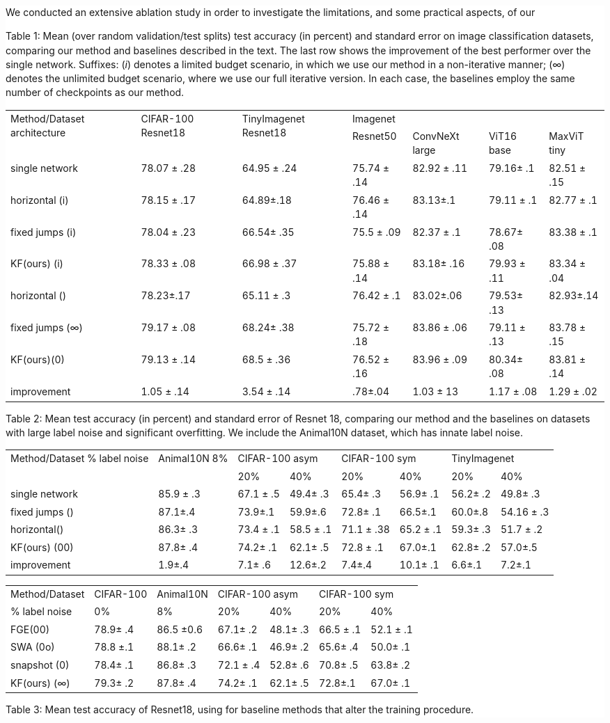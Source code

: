 We conducted an extensive ablation study in order to investigate the limitations, and some practical aspects, of our

Table 1: Mean (over random validation/test splits) test accuracy (in percent) and standard error on image classification datasets, comparing our method and baselines described in the text. The last row shows the improvement of the best performer over the single network. Suffixes: $( i )$ denotes a limited budget scenario, in which we use our method in a non-iterative manner; $( \infty )$ denotes the unlimited budget scenario, where we use our full iterative version. In each case, the baselines employ the same number of checkpoints as our method.   

<html><body><table><tr><td rowspan="2">Method/Dataset architecture</td><td rowspan="2">CIFAR-100 Resnet18</td><td rowspan="2">TinyImagenet Resnet18</td><td colspan="4">Imagenet</td></tr><tr><td>Resnet50</td><td>ConvNeXt large</td><td>ViT16 base</td><td>MaxViT tiny</td></tr><tr><td>single network</td><td>78.07 ± .28</td><td>64.95 ± .24</td><td>75.74 ± .14</td><td>82.92 ± .11</td><td>79.16± .1</td><td>82.51 ± .15</td></tr><tr><td>horizontal (i)</td><td>78.15 ± .17</td><td>64.89±.18</td><td>76.46 ± .14</td><td>83.13±.1</td><td>79.11 ± .1</td><td>82.77 ± .1</td></tr><tr><td>fixed jumps (i)</td><td>78.04 ± .23</td><td>66.54± .35</td><td>75.5 ± .09</td><td>82.37 ± .1</td><td>78.67± .08</td><td>83.38 ± .1</td></tr><tr><td>KF(ours) (i)</td><td>78.33 ± .08</td><td>66.98 ± .37</td><td>75.88 ± .14</td><td>83.18± .16</td><td>79.93 ± .11</td><td>83.34 ± .04</td></tr><tr><td>horizontal ()</td><td>78.23±.17</td><td>65.11 ± .3</td><td>76.42 ± .1</td><td>83.02±.06</td><td>79.53± .13</td><td>82.93±.14</td></tr><tr><td>fixed jumps (∞)</td><td>79.17 ± .08</td><td>68.24± .38</td><td>75.72 ± .18</td><td>83.86 ± .06</td><td>79.11 ± .13</td><td>83.78 ± .15</td></tr><tr><td>KF(ours)(0)</td><td>79.13 ± .14</td><td>68.5 ± .36</td><td>76.52 ± .16</td><td>83.96 ± .09</td><td>80.34± .08</td><td>83.81 ± .14</td></tr><tr><td>improvement</td><td>1.05 ± .14</td><td>3.54 ± .14</td><td>.78±.04</td><td>1.03 ± 13</td><td>1.17 ± .08</td><td>1.29 ± .02</td></tr></table></body></html>

Table 2: Mean test accuracy (in percent) and standard error of Resnet 18, comparing our method and the baselines on datasets with large label noise and significant overfitting. We include the Animal10N dataset, which has innate label noise.   

<html><body><table><tr><td rowspan="2">Method/Dataset % label noise</td><td rowspan="2">Animal10N 8%</td><td colspan="2">CIFAR-100 asym</td><td colspan="2">CIFAR-100 sym</td><td colspan="2">TinyImagenet</td></tr><tr><td>20%</td><td>40%</td><td>20%</td><td>40%</td><td>20%</td><td>40%</td></tr><tr><td>single network</td><td>85.9 ± .3</td><td>67.1 ± .5</td><td>49.4± .3</td><td>65.4± .3</td><td>56.9± .1</td><td>56.2± .2</td><td>49.8± .3</td></tr><tr><td>fixed jumps ()</td><td>87.1±.4</td><td>73.9±.1</td><td>59.9±.6</td><td>72.8± .1</td><td>66.5±.1</td><td>60.0±.8</td><td>54.16 ± .3</td></tr><tr><td>horizontal()</td><td>86.3± .3</td><td>73.4 ± .1</td><td>58.5 ± .1</td><td>71.1 ± .38</td><td>65.2 ± .1</td><td>59.3± .3</td><td>51.7 ± .2</td></tr><tr><td>KF(ours) (00)</td><td>87.8± .4</td><td>74.2± .1</td><td>62.1± .5</td><td>72.8 ± .1</td><td>67.0±.1</td><td>62.8± .2</td><td>57.0±.5</td></tr><tr><td>improvement</td><td>1.9±.4</td><td>7.1± .6</td><td>12.6±.2</td><td>7.4±.4</td><td>10.1± .1</td><td>6.6±.1</td><td>7.2±.1</td></tr></table></body></html>

<html><body><table><tr><td>Method/Dataset</td><td>CIFAR-100</td><td>Animal10N</td><td colspan="2">CIFAR-100 asym</td><td colspan="2">CIFAR-100 sym</td></tr><tr><td>% label noise</td><td>0%</td><td>8%</td><td>20%</td><td>40%</td><td>20%</td><td>40%</td></tr><tr><td>FGE(00)</td><td>78.9± .4</td><td>86.5 ±0.6</td><td>67.1± .2</td><td>48.1± .3</td><td>66.5 ± .1</td><td>52.1 ± .1</td></tr><tr><td>SWA (0o)</td><td>78.8 ±.1</td><td>88.1± .2</td><td>66.6± .1</td><td>46.9± .2</td><td>65.6± .4</td><td>50.0± .1</td></tr><tr><td>snapshot (0)</td><td>78.4± .1</td><td>86.8± .3</td><td>72.1 ± .4</td><td>52.8± .6</td><td>70.8± .5</td><td>63.8± .2</td></tr><tr><td>KF(ours) (∞)</td><td>79.3± .2</td><td>87.8± .4</td><td>74.2± .1</td><td>62.1± .5</td><td>72.8±.1</td><td>67.0± .1</td></tr></table></body></html>

Table 3: Mean test accuracy of Resnet18, using for baseline methods that alter the training procedure.
